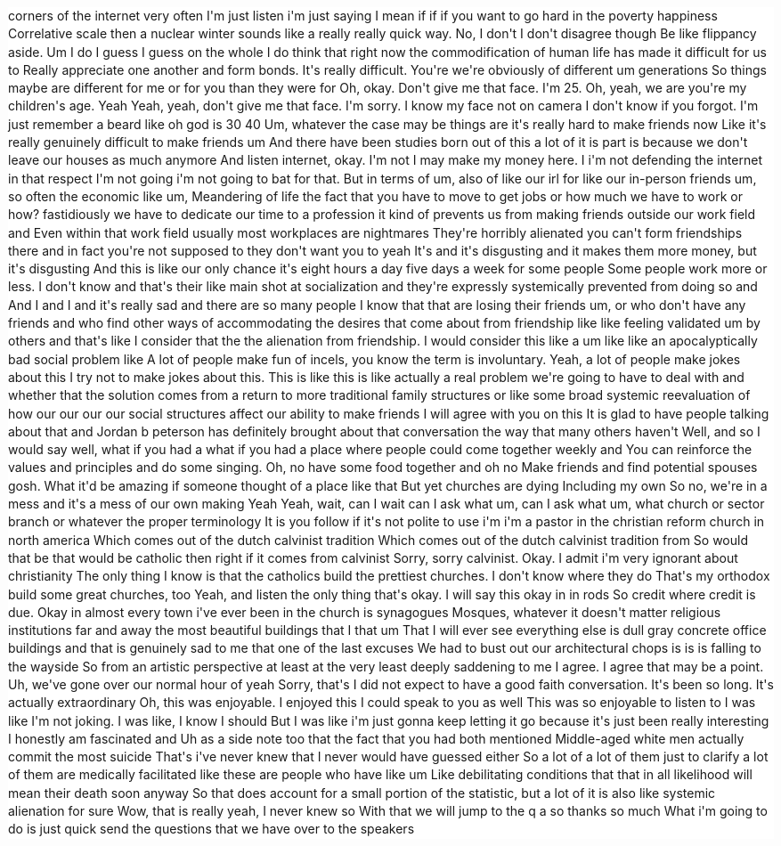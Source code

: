 corners of the internet very often I'm just listen i'm just saying I mean if if if you want to go hard in the poverty happiness Correlative scale then a nuclear winter sounds like a really really quick way. No, I don't I don't disagree though Be like flippancy aside. Um I do I guess I guess on the whole I do think that right now the commodification of human life has made it difficult for us to Really appreciate one another and form bonds. It's really difficult. You're we're obviously of different um generations So things maybe are different for me or for you than they were for Oh, okay. Don't give me that face. I'm 25. Oh, yeah, we are you're my children's age. Yeah Yeah, yeah, don't give me that face. I'm sorry. I know my face not on camera I don't know if you forgot. I'm just remember a beard like oh god is 30 40 Um, whatever the case may be things are it's really hard to make friends now Like it's really genuinely difficult to make friends um And there have been studies born out of this a lot of it is part is because we don't leave our houses as much anymore And listen internet, okay. I'm not I may make my money here. I i'm not defending the internet in that respect I'm not going i'm not going to bat for that. But in terms of um, also of like our irl for like our in-person friends um, so often the economic like um, Meandering of life the fact that you have to move to get jobs or how much we have to work or how? fastidiously we have to dedicate our time to a profession it kind of prevents us from making friends outside our work field and Even within that work field usually most workplaces are nightmares They're horribly alienated you can't form friendships there and in fact you're not supposed to they don't want you to yeah It's and it's disgusting and it makes them more money, but it's disgusting And this is like our only chance it's eight hours a day five days a week for some people Some people work more or less. I don't know and that's their like main shot at socialization and they're expressly systemically prevented from doing so and And I and I and it's really sad and there are so many people I know that that are losing their friends um, or who don't have any friends and who find other ways of accommodating the desires that come about from friendship like like feeling validated um by others and that's like I consider that the the alienation from friendship. I would consider this like a um like like an apocalyptically bad social problem like A lot of people make fun of incels, you know the term is involuntary. Yeah, a lot of people make jokes about this I try not to make jokes about this. This is like this is like actually a real problem we're going to have to deal with and whether that the solution comes from a return to more traditional family structures or like some broad systemic reevaluation of how our our our our social structures affect our ability to make friends I will agree with you on this It is glad to have people talking about that and Jordan b peterson has definitely brought about that conversation the way that many others haven't Well, and so I would say well, what if you had a what if you had a place where people could come together weekly and You can reinforce the values and principles and do some singing. Oh, no have some food together and oh no Make friends and find potential spouses gosh. What it'd be amazing if someone thought of a place like that But yet churches are dying Including my own So no, we're in a mess and it's a mess of our own making Yeah Yeah, wait, can I wait can I ask what um, can I ask what um, what church or sector branch or whatever the proper terminology It is you follow if it's not polite to use i'm i'm a pastor in the christian reform church in north america Which comes out of the dutch calvinist tradition Which comes out of the dutch calvinist tradition from So would that be that would be catholic then right if it comes from calvinist Sorry, sorry calvinist. Okay. I admit i'm very ignorant about christianity The only thing I know is that the catholics build the prettiest churches. I don't know where they do That's my orthodox build some great churches, too Yeah, and listen the only thing that's okay. I will say this okay in in rods So credit where credit is due. Okay in almost every town i've ever been in the church is synagogues Mosques, whatever it doesn't matter religious institutions far and away the most beautiful buildings that I that um That I will ever see everything else is dull gray concrete office buildings and that is genuinely sad to me that one of the last excuses We had to bust out our architectural chops is is is falling to the wayside So from an artistic perspective at least at the very least deeply saddening to me I agree. I agree that may be a point. Uh, we've gone over our normal hour of yeah Sorry, that's I did not expect to have a good faith conversation. It's been so long. It's actually extraordinary Oh, this was enjoyable. I enjoyed this I could speak to you as well This was so enjoyable to listen to I was like I'm not joking. I was like, I know I should But I was like i'm just gonna keep letting it go because it's just been really interesting I honestly am fascinated and Uh as a side note too that the fact that you had both mentioned Middle-aged white men actually commit the most suicide That's i've never knew that I never would have guessed either So a lot of a lot of them just to clarify a lot of them are medically facilitated like these are people who have like um Like debilitating conditions that that in all likelihood will mean their death soon anyway So that does account for a small portion of the statistic, but a lot of it is also like systemic alienation for sure Wow, that is really yeah, I never knew so With that we will jump to the q a so thanks so much What i'm going to do is just quick send the questions that we have over to the speakers